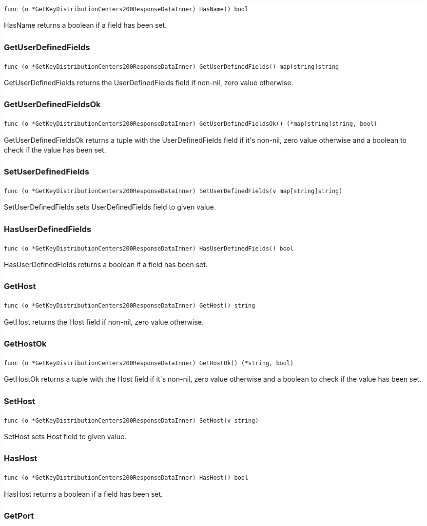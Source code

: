 `func (o *GetKeyDistributionCenters200ResponseDataInner) HasName() bool`

HasName returns a boolean if a field has been set.

### GetUserDefinedFields

`func (o *GetKeyDistributionCenters200ResponseDataInner) GetUserDefinedFields() map[string]string`

GetUserDefinedFields returns the UserDefinedFields field if non-nil, zero value otherwise.

### GetUserDefinedFieldsOk

`func (o *GetKeyDistributionCenters200ResponseDataInner) GetUserDefinedFieldsOk() (*map[string]string, bool)`

GetUserDefinedFieldsOk returns a tuple with the UserDefinedFields field if it's non-nil, zero value otherwise
and a boolean to check if the value has been set.

### SetUserDefinedFields

`func (o *GetKeyDistributionCenters200ResponseDataInner) SetUserDefinedFields(v map[string]string)`

SetUserDefinedFields sets UserDefinedFields field to given value.

### HasUserDefinedFields

`func (o *GetKeyDistributionCenters200ResponseDataInner) HasUserDefinedFields() bool`

HasUserDefinedFields returns a boolean if a field has been set.

### GetHost

`func (o *GetKeyDistributionCenters200ResponseDataInner) GetHost() string`

GetHost returns the Host field if non-nil, zero value otherwise.

### GetHostOk

`func (o *GetKeyDistributionCenters200ResponseDataInner) GetHostOk() (*string, bool)`

GetHostOk returns a tuple with the Host field if it's non-nil, zero value otherwise
and a boolean to check if the value has been set.

### SetHost

`func (o *GetKeyDistributionCenters200ResponseDataInner) SetHost(v string)`

SetHost sets Host field to given value.

### HasHost

`func (o *GetKeyDistributionCenters200ResponseDataInner) HasHost() bool`

HasHost returns a boolean if a field has been set.

### GetPort
